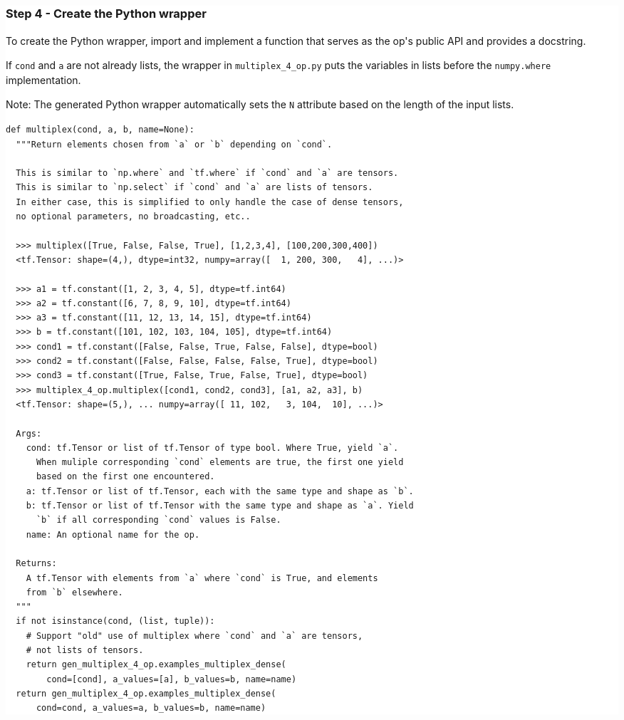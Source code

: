 ### Step 4 - Create the Python wrapper

To create the Python wrapper, import and implement a function that serves as the
op's public API and provides a docstring.

If `cond` and `a` are not already lists, the wrapper in `multiplex_4_op.py`
puts the variables in lists before the `numpy.where` implementation.

Note: The generated Python wrapper automatically sets the `N` attribute based on
the length of the input lists.

```
def multiplex(cond, a, b, name=None):
  """Return elements chosen from `a` or `b` depending on `cond`.

  This is similar to `np.where` and `tf.where` if `cond` and `a` are tensors.
  This is similar to `np.select` if `cond` and `a` are lists of tensors.
  In either case, this is simplified to only handle the case of dense tensors,
  no optional parameters, no broadcasting, etc..

  >>> multiplex([True, False, False, True], [1,2,3,4], [100,200,300,400])
  <tf.Tensor: shape=(4,), dtype=int32, numpy=array([  1, 200, 300,   4], ...)>

  >>> a1 = tf.constant([1, 2, 3, 4, 5], dtype=tf.int64)
  >>> a2 = tf.constant([6, 7, 8, 9, 10], dtype=tf.int64)
  >>> a3 = tf.constant([11, 12, 13, 14, 15], dtype=tf.int64)
  >>> b = tf.constant([101, 102, 103, 104, 105], dtype=tf.int64)
  >>> cond1 = tf.constant([False, False, True, False, False], dtype=bool)
  >>> cond2 = tf.constant([False, False, False, False, True], dtype=bool)
  >>> cond3 = tf.constant([True, False, True, False, True], dtype=bool)
  >>> multiplex_4_op.multiplex([cond1, cond2, cond3], [a1, a2, a3], b)
  <tf.Tensor: shape=(5,), ... numpy=array([ 11, 102,   3, 104,  10], ...)>

  Args:
    cond: tf.Tensor or list of tf.Tensor of type bool. Where True, yield `a`.
      When muliple corresponding `cond` elements are true, the first one yield
      based on the first one encountered.
    a: tf.Tensor or list of tf.Tensor, each with the same type and shape as `b`.
    b: tf.Tensor or list of tf.Tensor with the same type and shape as `a`. Yield
      `b` if all corresponding `cond` values is False.
    name: An optional name for the op.

  Returns:
    A tf.Tensor with elements from `a` where `cond` is True, and elements
    from `b` elsewhere.
  """
  if not isinstance(cond, (list, tuple)):
    # Support "old" use of multiplex where `cond` and `a` are tensors,
    # not lists of tensors.
    return gen_multiplex_4_op.examples_multiplex_dense(
        cond=[cond], a_values=[a], b_values=b, name=name)
  return gen_multiplex_4_op.examples_multiplex_dense(
      cond=cond, a_values=a, b_values=b, name=name)
```

